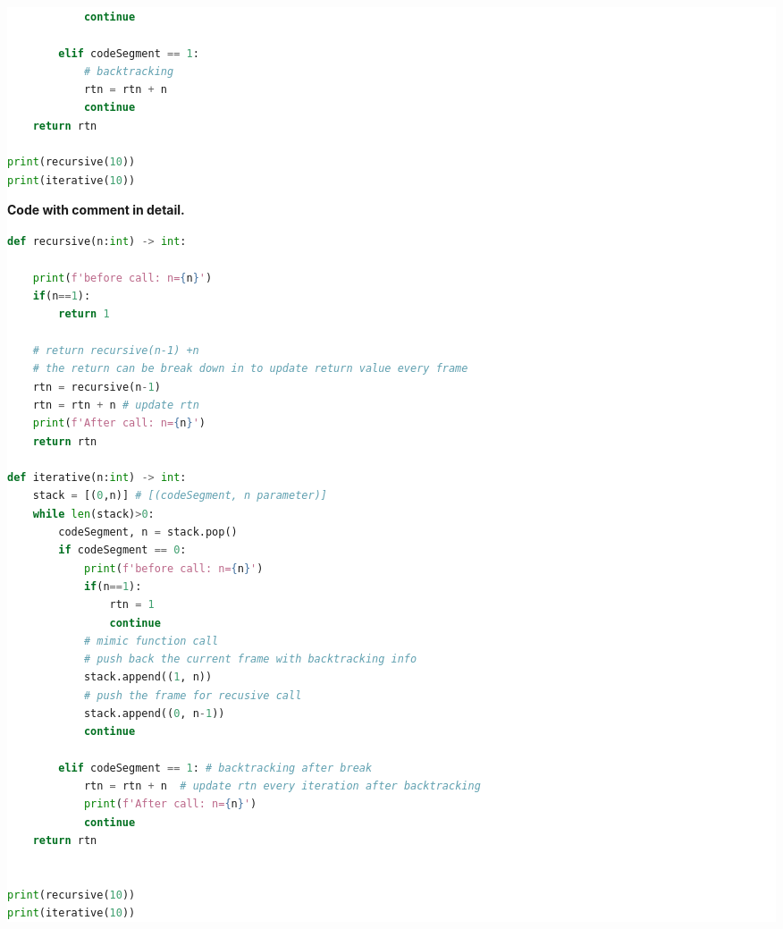 ```python
            continue
        
        elif codeSegment == 1: 
            # backtracking
            rtn = rtn + n  
            continue
    return rtn
            
print(recursive(10)) 
print(iterative(10))
```


**Code with comment in detail.**
```python
def recursive(n:int) -> int:
    
    print(f'before call: n={n}')
    if(n==1):
        return 1
    
    # return recursive(n-1) +n
    # the return can be break down in to update return value every frame
    rtn = recursive(n-1)
    rtn = rtn + n # update rtn
    print(f'After call: n={n}')
    return rtn

def iterative(n:int) -> int:
    stack = [(0,n)] # [(codeSegment, n parameter)]
    while len(stack)>0:
        codeSegment, n = stack.pop()
        if codeSegment == 0:
            print(f'before call: n={n}')
            if(n==1):
                rtn = 1
                continue
            # mimic function call
            # push back the current frame with backtracking info
            stack.append((1, n))
            # push the frame for recusive call
            stack.append((0, n-1))
            continue
        
        elif codeSegment == 1: # backtracking after break
            rtn = rtn + n  # update rtn every iteration after backtracking           
            print(f'After call: n={n}')
            continue
    return rtn
            

print(recursive(10))
print(iterative(10))

```
